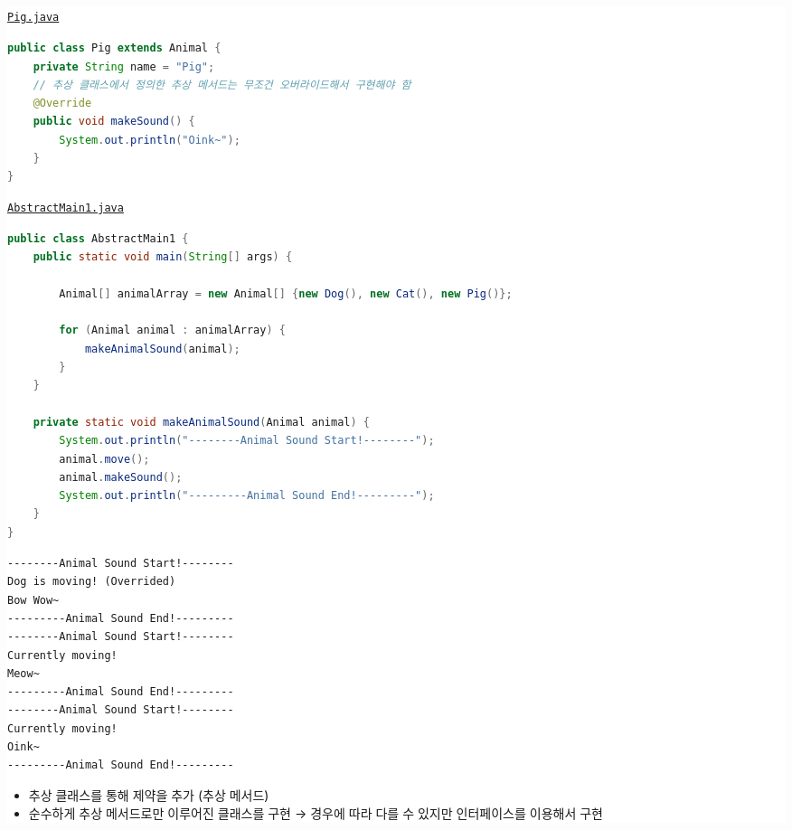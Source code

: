 [```Pig.java```](https://github.com/seungki1011/Data-Engineering/blob/main/java/start-java/src/main/java/de/java/polymorphism/abstractclass/Pig.java)

```java
public class Pig extends Animal {
    private String name = "Pig";
    // 추상 클래스에서 정의한 추상 메서드는 무조건 오버라이드해서 구현해야 함
    @Override
    public void makeSound() {
        System.out.println("Oink~");
    }
}
```

[```AbstractMain1.java```](https://github.com/seungki1011/Data-Engineering/blob/main/java/start-java/src/main/java/de/java/polymorphism/abstractclass/AbstractMain1.java)

```java
public class AbstractMain1 {
    public static void main(String[] args) {

        Animal[] animalArray = new Animal[] {new Dog(), new Cat(), new Pig()};

        for (Animal animal : animalArray) {
            makeAnimalSound(animal);
        }
    }

    private static void makeAnimalSound(Animal animal) {
        System.out.println("--------Animal Sound Start!--------");
        animal.move();
        animal.makeSound();
        System.out.println("---------Animal Sound End!---------");
    }
}
```

```
--------Animal Sound Start!--------
Dog is moving! (Overrided)
Bow Wow~
---------Animal Sound End!---------
--------Animal Sound Start!--------
Currently moving!
Meow~
---------Animal Sound End!---------
--------Animal Sound Start!--------
Currently moving!
Oink~
---------Animal Sound End!---------
```

* 추상 클래스를 통해 제약을 추가 (추상 메서드)
* 순수하게 추상 메서드로만 이루어진 클래스를 구현 → 경우에 따라 다를 수 있지만 인터페이스를 이용해서 구현
